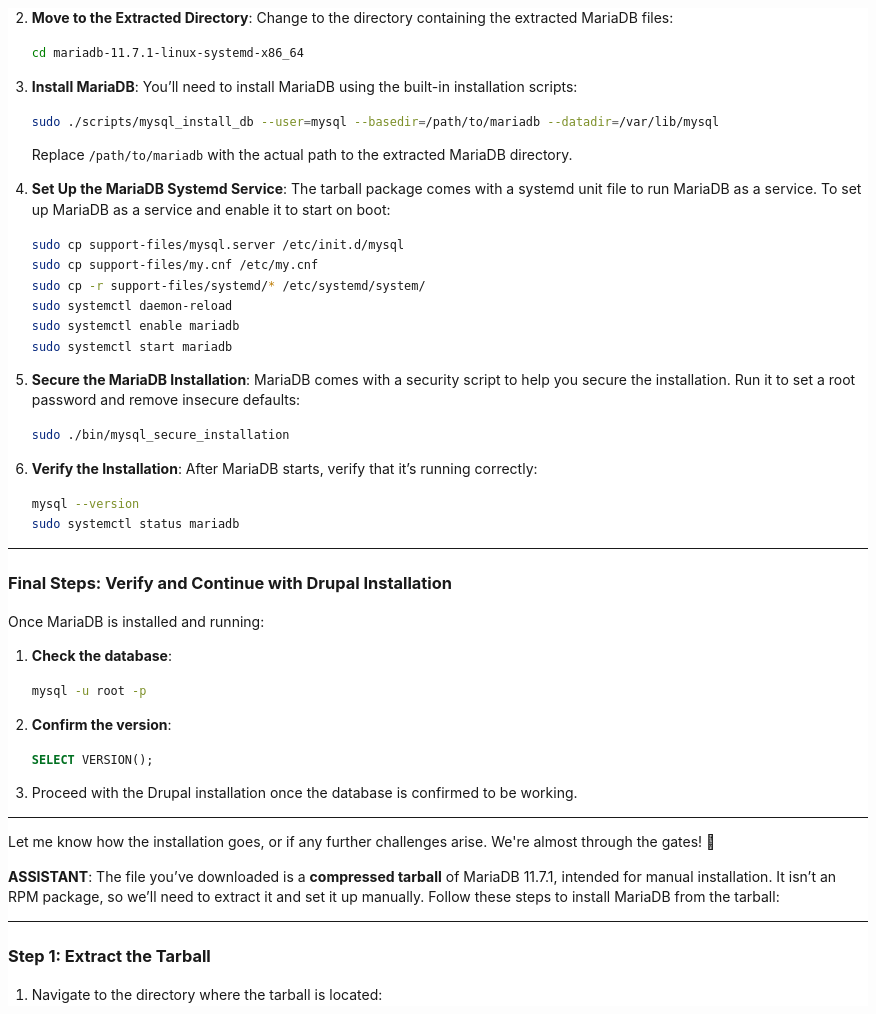 2. **Move to the Extracted Directory**:
   Change to the directory containing the extracted MariaDB files:
   ```bash
   cd mariadb-11.7.1-linux-systemd-x86_64
   ```

3. **Install MariaDB**:
   You’ll need to install MariaDB using the built-in installation scripts:
   ```bash
   sudo ./scripts/mysql_install_db --user=mysql --basedir=/path/to/mariadb --datadir=/var/lib/mysql
   ```
   Replace `/path/to/mariadb` with the actual path to the extracted MariaDB directory.

4. **Set Up the MariaDB Systemd Service**:
   The tarball package comes with a systemd unit file to run MariaDB as a service. To set up MariaDB as a service and enable it to start on boot:
   ```bash
   sudo cp support-files/mysql.server /etc/init.d/mysql
   sudo cp support-files/my.cnf /etc/my.cnf
   sudo cp -r support-files/systemd/* /etc/systemd/system/
   sudo systemctl daemon-reload
   sudo systemctl enable mariadb
   sudo systemctl start mariadb
   ```

5. **Secure the MariaDB Installation**:
   MariaDB comes with a security script to help you secure the installation. Run it to set a root password and remove insecure defaults:
   ```bash
   sudo ./bin/mysql_secure_installation
   ```

6. **Verify the Installation**:
   After MariaDB starts, verify that it’s running correctly:
   ```bash
   mysql --version
   sudo systemctl status mariadb
   ```

---

### Final Steps: Verify and Continue with Drupal Installation
Once MariaDB is installed and running:
1. **Check the database**:
   ```bash
   mysql -u root -p
   ```

2. **Confirm the version**:
   ```sql
   SELECT VERSION();
   ```

3. Proceed with the Drupal installation once the database is confirmed to be working.

---

Let me know how the installation goes, or if any further challenges arise. We're almost through the gates! 💪

**ASSISTANT**: The file you’ve downloaded is a **compressed tarball** of MariaDB 11.7.1, intended for manual installation. It isn’t an RPM package, so we’ll need to extract it and set it up manually. Follow these steps to install MariaDB from the tarball:

---

### Step 1: Extract the Tarball
1. Navigate to the directory where the tarball is located:
   ```bash
   ```